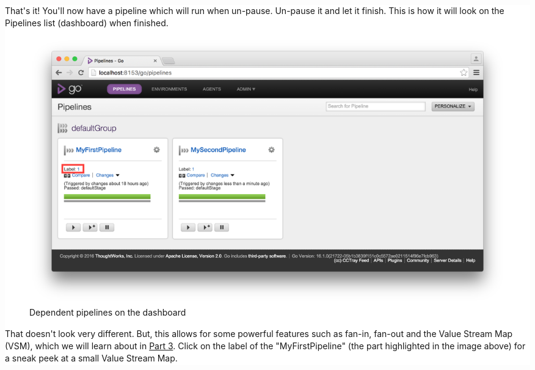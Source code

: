 
That's it! You'll now have a pipeline which will run when un-pause. Un-pause it and let it finish. This is how it will look on the Pipelines list (dashboard) when finished.

<figure class="screenshot">
    <img src="/images/getting-started/part-2/image06.png">
    <figcaption>Dependent pipelines on the dashboard</figcaption>
  </figure>

That doesn't look very different. But, this allows for some powerful features such as fan-in, fan-out and the Value
Stream Map (VSM), which we will learn about in [Part 3](/getting-started/part-3.html). Click on the label of the "MyFirstPipeline" (the part highlighted
in the image above) for a sneak peek at a small Value Stream Map.

<figure class="screenshot">